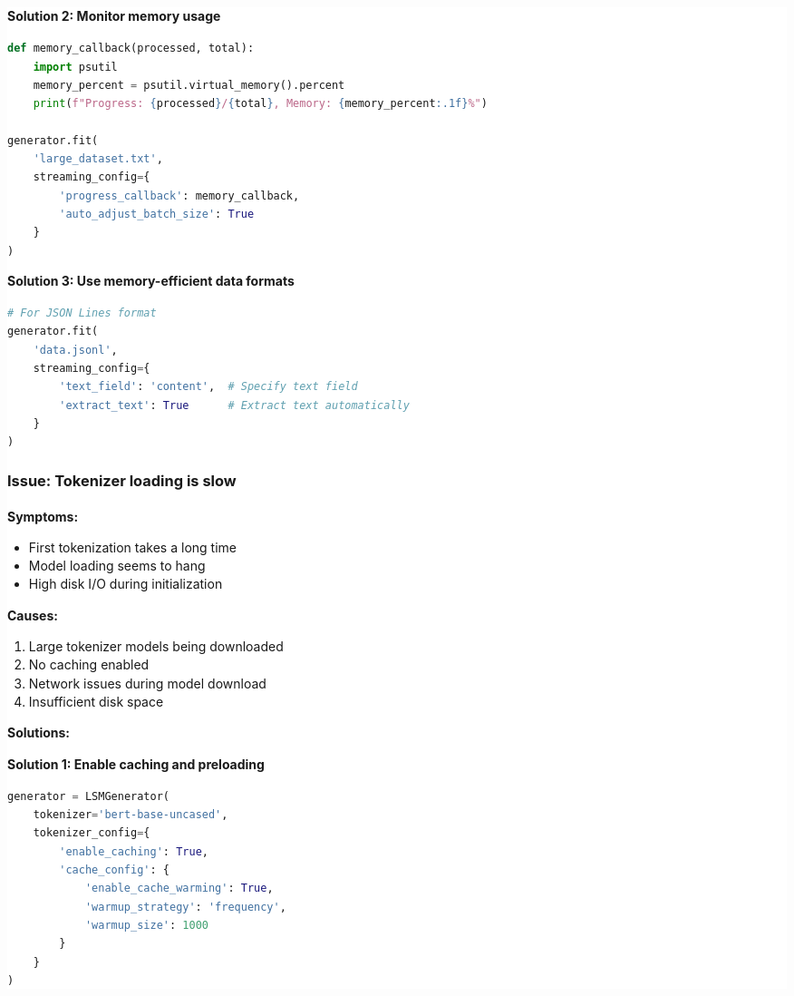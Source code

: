 **Solution 2: Monitor memory usage**
```python
def memory_callback(processed, total):
    import psutil
    memory_percent = psutil.virtual_memory().percent
    print(f"Progress: {processed}/{total}, Memory: {memory_percent:.1f}%")

generator.fit(
    'large_dataset.txt',
    streaming_config={
        'progress_callback': memory_callback,
        'auto_adjust_batch_size': True
    }
)
```

**Solution 3: Use memory-efficient data formats**
```python
# For JSON Lines format
generator.fit(
    'data.jsonl',
    streaming_config={
        'text_field': 'content',  # Specify text field
        'extract_text': True      # Extract text automatically
    }
)
```

### Issue: Tokenizer loading is slow

**Symptoms:**
- First tokenization takes a long time
- Model loading seems to hang
- High disk I/O during initialization

**Causes:**
1. Large tokenizer models being downloaded
2. No caching enabled
3. Network issues during model download
4. Insufficient disk space

**Solutions:**

**Solution 1: Enable caching and preloading**
```python
generator = LSMGenerator(
    tokenizer='bert-base-uncased',
    tokenizer_config={
        'enable_caching': True,
        'cache_config': {
            'enable_cache_warming': True,
            'warmup_strategy': 'frequency',
            'warmup_size': 1000
        }
    }
)
```
